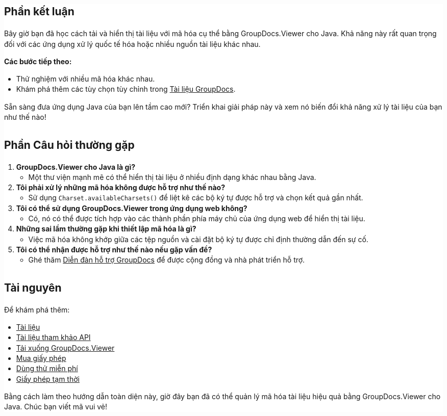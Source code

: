 ## Phần kết luận
Bây giờ bạn đã học cách tải và hiển thị tài liệu với mã hóa cụ thể bằng GroupDocs.Viewer cho Java. Khả năng này rất quan trọng đối với các ứng dụng xử lý quốc tế hóa hoặc nhiều nguồn tài liệu khác nhau.

**Các bước tiếp theo:**
- Thử nghiệm với nhiều mã hóa khác nhau.
- Khám phá thêm các tùy chọn tùy chỉnh trong [Tài liệu GroupDocs](https://docs.groupdocs.com/viewer/java/).

Sẵn sàng đưa ứng dụng Java của bạn lên tầm cao mới? Triển khai giải pháp này và xem nó biến đổi khả năng xử lý tài liệu của bạn như thế nào!

## Phần Câu hỏi thường gặp
1. **GroupDocs.Viewer cho Java là gì?**
   - Một thư viện mạnh mẽ có thể hiển thị tài liệu ở nhiều định dạng khác nhau bằng Java.
2. **Tôi phải xử lý những mã hóa không được hỗ trợ như thế nào?**
   - Sử dụng `Charset.availableCharsets()` để liệt kê các bộ ký tự được hỗ trợ và chọn kết quả gần nhất.
3. **Tôi có thể sử dụng GroupDocs.Viewer trong ứng dụng web không?**
   - Có, nó có thể được tích hợp vào các thành phần phía máy chủ của ứng dụng web để hiển thị tài liệu.
4. **Những sai lầm thường gặp khi thiết lập mã hóa là gì?**
   - Việc mã hóa không khớp giữa các tệp nguồn và cài đặt bộ ký tự được chỉ định thường dẫn đến sự cố.
5. **Tôi có thể nhận được hỗ trợ như thế nào nếu gặp vấn đề?**
   - Ghé thăm [Diễn đàn hỗ trợ GroupDocs](https://forum.groupdocs.com/c/viewer/9) để được cộng đồng và nhà phát triển hỗ trợ.

## Tài nguyên
Để khám phá thêm:
- [Tài liệu](https://docs.groupdocs.com/viewer/java/)
- [Tài liệu tham khảo API](https://reference.groupdocs.com/viewer/java/)
- [Tải xuống GroupDocs.Viewer](https://releases.groupdocs.com/viewer/java/)
- [Mua giấy phép](https://purchase.groupdocs.com/buy)
- [Dùng thử miễn phí](https://releases.groupdocs.com/viewer/java/)
- [Giấy phép tạm thời](https://purchase.groupdocs.com/temporary-license/)

Bằng cách làm theo hướng dẫn toàn diện này, giờ đây bạn đã có thể quản lý mã hóa tài liệu hiệu quả bằng GroupDocs.Viewer cho Java. Chúc bạn viết mã vui vẻ!